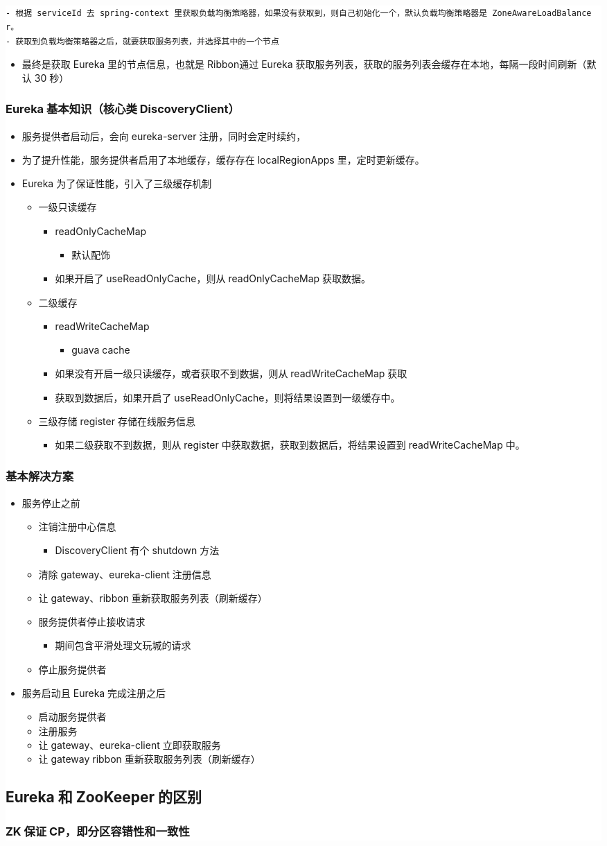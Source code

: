 	- 根据 serviceId 去 spring-context 里获取负载均衡策略器，如果没有获取到，则自己初始化一个，默认负载均衡策略器是 ZoneAwareLoadBalancer。
	- 获取到负载均衡策略器之后，就要获取服务列表，并选择其中的一个节点

- 最终是获取 Eureka 里的节点信息，也就是 Ribbon通过 Eureka 获取服务列表，获取的服务列表会缓存在本地，每隔一段时间刷新（默认 30 秒）

### Eureka 基本知识（核心类 DiscoveryClient）

- 服务提供者启动后，会向 eureka-server 注册，同时会定时续约，
- 为了提升性能，服务提供者启用了本地缓存，缓存存在 localRegionApps 里，定时更新缓存。
- Eureka 为了保证性能，引入了三级缓存机制

	- 一级只读缓存

		- readOnlyCacheMap

			- 默认配饰

		- 如果开启了 useReadOnlyCache，则从 readOnlyCacheMap 获取数据。

	- 二级缓存

		- readWriteCacheMap

			- guava cache

		- 如果没有开启一级只读缓存，或者获取不到数据，则从 readWriteCacheMap 获取
		- 获取到数据后，如果开启了 useReadOnlyCache，则将结果设置到一级缓存中。

	- 三级存储 register 存储在线服务信息

		- 如果二级获取不到数据，则从 register 中获取数据，获取到数据后，将结果设置到 readWriteCacheMap 中。

### 基本解决方案

- 服务停止之前

	- 注销注册中心信息

		- DiscoveryClient 有个 shutdown 方法

	- 清除 gateway、eureka-client 注册信息
	- 让 gateway、ribbon 重新获取服务列表（刷新缓存）
	- 服务提供者停止接收请求

		- 期间包含平滑处理文玩城的请求

	- 停止服务提供者

- 服务启动且 Eureka 完成注册之后

	- 启动服务提供者
	- 注册服务
	- 让 gateway、eureka-client 立即获取服务
	- 让 gateway ribbon 重新获取服务列表（刷新缓存）

## Eureka 和 ZooKeeper 的区别

### ZK 保证 CP，即分区容错性和一致性
